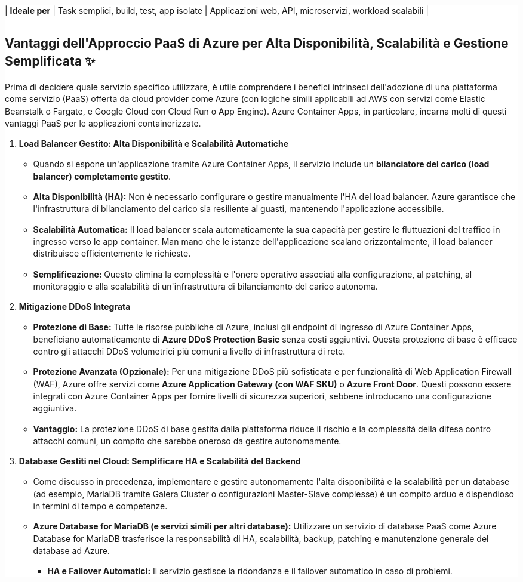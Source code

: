 | **Ideale per** | Task semplici, build, test, app isolate | Applicazioni web, API, microservizi, workload scalabili |

## Vantaggi dell'Approccio PaaS di Azure per Alta Disponibilità, Scalabilità e Gestione Semplificata ✨

Prima di decidere quale servizio specifico utilizzare, è utile comprendere i benefici intrinseci dell'adozione di una piattaforma come servizio (PaaS) offerta da cloud provider come Azure (con logiche simili applicabili ad AWS con servizi come Elastic Beanstalk o Fargate, e Google Cloud con Cloud Run o App Engine). Azure Container Apps, in particolare, incarna molti di questi vantaggi PaaS per le applicazioni containerizzate.

1. **Load Balancer Gestito: Alta Disponibilità e Scalabilità Automatiche**

    - Quando si espone un'applicazione tramite Azure Container Apps, il servizio include un **bilanciatore del carico (load balancer) completamente gestito**.

    - **Alta Disponibilità (HA):** Non è necessario configurare o gestire manualmente l'HA del load balancer. Azure garantisce che l'infrastruttura di bilanciamento del carico sia resiliente ai guasti, mantenendo l'applicazione accessibile.

    - **Scalabilità Automatica:** Il load balancer scala automaticamente la sua capacità per gestire le fluttuazioni del traffico in ingresso verso le app container. Man mano che le istanze dell'applicazione scalano orizzontalmente, il load balancer distribuisce efficientemente le richieste.

    - **Semplificazione:** Questo elimina la complessità e l'onere operativo associati alla configurazione, al patching, al monitoraggio e alla scalabilità di un'infrastruttura di bilanciamento del carico autonoma.

2. **Mitigazione DDoS Integrata**

    - **Protezione di Base:** Tutte le risorse pubbliche di Azure, inclusi gli endpoint di ingresso di Azure Container Apps, beneficiano automaticamente di **Azure DDoS Protection Basic** senza costi aggiuntivi. Questa protezione di base è efficace contro gli attacchi DDoS volumetrici più comuni a livello di infrastruttura di rete.

    - **Protezione Avanzata (Opzionale):** Per una mitigazione DDoS più sofisticata e per funzionalità di Web Application Firewall (WAF), Azure offre servizi come **Azure Application Gateway (con WAF SKU)** o **Azure Front Door**. Questi possono essere integrati con Azure Container Apps per fornire livelli di sicurezza superiori, sebbene introducano una configurazione aggiuntiva.

    - **Vantaggio:** La protezione DDoS di base gestita dalla piattaforma riduce il rischio e la complessità della difesa contro attacchi comuni, un compito che sarebbe oneroso da gestire autonomamente.

3. **Database Gestiti nel Cloud: Semplificare HA e Scalabilità del Backend**

    - Come discusso in precedenza, implementare e gestire autonomamente l'alta disponibilità e la scalabilità per un database (ad esempio, MariaDB tramite Galera Cluster o configurazioni Master-Slave complesse) è un compito arduo e dispendioso in termini di tempo e competenze.

    - **Azure Database for MariaDB (e servizi simili per altri database):** Utilizzare un servizio di database PaaS come Azure Database for MariaDB trasferisce la responsabilità di HA, scalabilità, backup, patching e manutenzione generale del database ad Azure.

        - **HA e Failover Automatici:** Il servizio gestisce la ridondanza e il failover automatico in caso di problemi.
